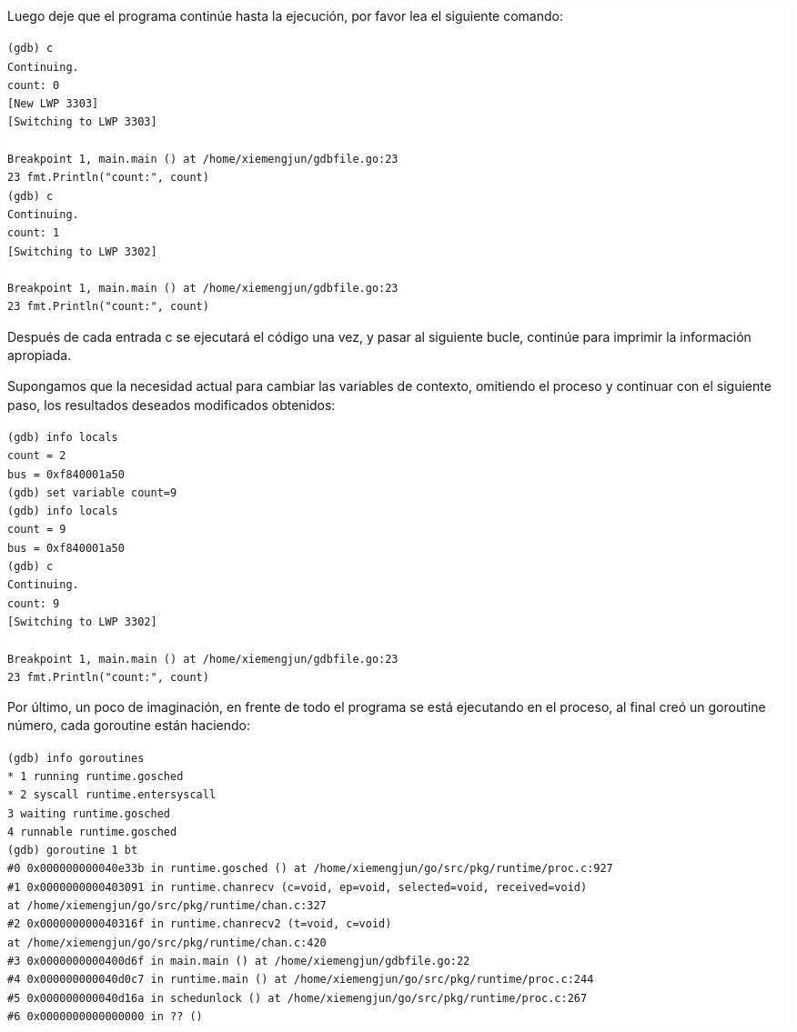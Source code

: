 Luego deje que el programa continúe hasta la ejecución, por favor lea el siguiente comando:

	(gdb) c
	Continuing.
	count: 0
	[New LWP 3303]
	[Switching to LWP 3303]

	Breakpoint 1, main.main () at /home/xiemengjun/gdbfile.go:23
	23 fmt.Println("count:", count)
	(gdb) c
	Continuing.
	count: 1
	[Switching to LWP 3302]

	Breakpoint 1, main.main () at /home/xiemengjun/gdbfile.go:23
	23 fmt.Println("count:", count)


Después de cada entrada c se ejecutará el código una vez, y pasar al siguiente bucle, continúe para imprimir la información apropiada.

Supongamos que la necesidad actual para cambiar las variables de contexto, omitiendo el proceso y continuar con el siguiente paso, los resultados deseados modificados obtenidos:

	(gdb) info locals
	count = 2
	bus = 0xf840001a50
	(gdb) set variable count=9
	(gdb) info locals
	count = 9
	bus = 0xf840001a50
	(gdb) c
	Continuing.
	count: 9
	[Switching to LWP 3302]

	Breakpoint 1, main.main () at /home/xiemengjun/gdbfile.go:23
	23 fmt.Println("count:", count)		

Por último, un poco de imaginación, en frente de todo el programa se está ejecutando en el proceso, al final creó un goroutine número, cada goroutine están haciendo:

	(gdb) info goroutines
	* 1 running runtime.gosched
	* 2 syscall runtime.entersyscall 
	3 waiting runtime.gosched 
	4 runnable runtime.gosched
	(gdb) goroutine 1 bt
	#0 0x000000000040e33b in runtime.gosched () at /home/xiemengjun/go/src/pkg/runtime/proc.c:927
	#1 0x0000000000403091 in runtime.chanrecv (c=void, ep=void, selected=void, received=void)
	at /home/xiemengjun/go/src/pkg/runtime/chan.c:327
	#2 0x000000000040316f in runtime.chanrecv2 (t=void, c=void)
	at /home/xiemengjun/go/src/pkg/runtime/chan.c:420
	#3 0x0000000000400d6f in main.main () at /home/xiemengjun/gdbfile.go:22
	#4 0x000000000040d0c7 in runtime.main () at /home/xiemengjun/go/src/pkg/runtime/proc.c:244
	#5 0x000000000040d16a in schedunlock () at /home/xiemengjun/go/src/pkg/runtime/proc.c:267
	#6 0x0000000000000000 in ?? ()
